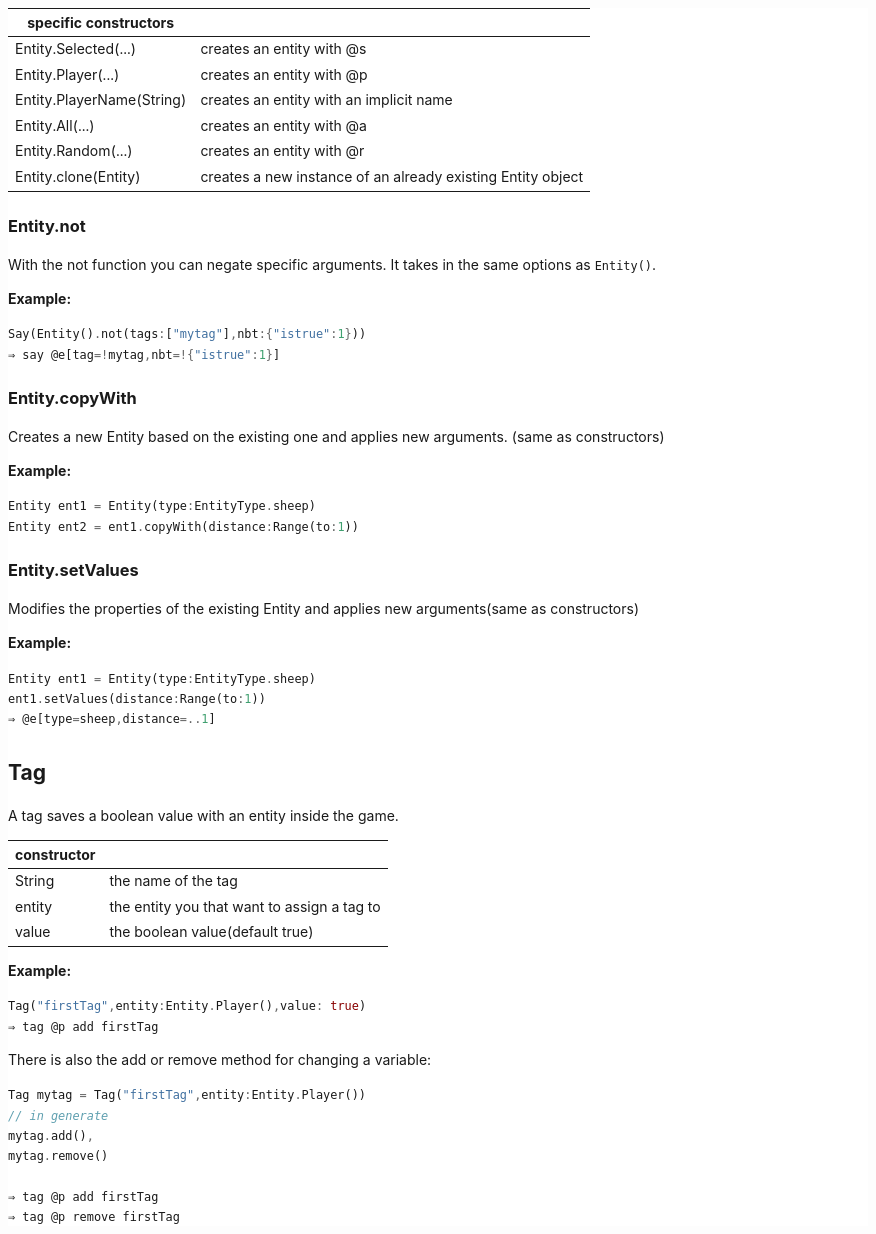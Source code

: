 |specific constructors|  |
|--|--|
|Entity.Selected(...)| creates an entity with @s|
| Entity.Player(...) | creates an entity with @p |
| Entity.PlayerName(String) | creates an entity with an implicit name |
|Entity.All(...)| creates an entity with @a|
|Entity.Random(...)| creates an entity with @r|
|Entity.clone(Entity)| creates a new instance of an already existing Entity object |
### Entity.not
With the not function you can negate specific arguments. It takes in the same options as `Entity()`.

**Example:**
```dart
Say(Entity().not(tags:["mytag"],nbt:{"istrue":1}))
⇒ say @e[tag=!mytag,nbt=!{"istrue":1}]
``` 

### Entity.copyWith
Creates a new Entity based on the existing one and applies new arguments. (same as constructors)

**Example:**
```dart
Entity ent1 = Entity(type:EntityType.sheep)
Entity ent2 = ent1.copyWith(distance:Range(to:1))
``` 

### Entity.setValues
Modifies the properties of the existing Entity and applies new arguments(same as constructors)

**Example:**
```dart
Entity ent1 = Entity(type:EntityType.sheep)
ent1.setValues(distance:Range(to:1))
⇒ @e[type=sheep,distance=..1] 
``` 

[//]: # (basics/tag)
## Tag
A tag saves a boolean value with an entity inside the game.

|constructor|  |
|--|--|
|String|the name of the tag|
| entity| the entity you that want to assign a tag to |
| value | the boolean value(default true) |

**Example:**
```dart
Tag("firstTag",entity:Entity.Player(),value: true)
⇒ tag @p add firstTag
```
There is also the add or remove method for changing a variable:
```dart
Tag mytag = Tag("firstTag",entity:Entity.Player())
// in generate
mytag.add(),
mytag.remove()

⇒ tag @p add firstTag
⇒ tag @p remove firstTag
```

[//]: # (main)
[//]: # (why)
[//]: # (installation)
[//]: # (getting_started)
[//]: # (basics/widget)
[//]: # (basics/context)
[//]: # (basics/project)
[//]: # (basics/pack)
[//]: # (basics/file)
[//]: # (basics/extend)
[//]: # (basics/command)
[//]: # (basics/for)
[//]: # (basics/commandlist)
[//]: # (basics/group)
[//]: # (basics/entity)
[//]: # (basics/scoreboard)
[//]: # (basics/score)
[//]: # (basics/block)
[//]: # (basics/location)
[//]: # (basics/area)
[//]: # (basics/rotation)
[//]: # (basics/data)
[//]: # (basics/item)
[//]: # (basics/slot)
[//]: # (wrappers/main)
[//]: # (wrappers/comment)
[//]: # (wrappers/execute)
[//]: # (wrappers/if)
[//]: # (wrappers/condition)
[//]: # (wrappers/team)
[//]: # (wrappers/effect)
[//]: # (wrappers/setblock)
[//]: # (wrappers/fill)
[//]: # (wrappers/clone)
[//]: # (wrappers/say)
[//]: # (wrappers/give)
[//]: # (wrappers/replaceitem)
[//]: # (wrappers/particle)
[//]: # (wrappers/summon)
[//]: # (wrappers/schedule)
[//]: # (wrappers/teleport)
[//]: # (wrappers/trigger)
[//]: # (wrappers/advancement)
[//]: # (wrappers/clear)
[//]: # (text/main)
[//]: # (text/colors)
[//]: # (text/click)
[//]: # (text/hover)
[//]: # (text/log)
[//]: # (text/title)
[//]: # (text/tellraw)
[//]: # (text/Book Generator)
[//]: # (text/bossbar)
[//]: # (modules/module)
[//]: # (modules/score_timer)
[//]: # (modules/click_event)
[//]: # (utils/main)
[//]: # (utils/timeout)
[//]: # (utils/timer)
[//]: # (utils/repeat)
[//]: # (utils/armorstand)
[//]: # (utils/areaeffectcloud)
[//]: # (utils/hologram)
[//]: # (utils/randomscore)
[//]: # (utils/aroundlocation)
[//]: # (utils/Raycast)
[//]: # (utils/Do-Loop)
[//]: # (utils/ForEach)
[//]: # (global_commands)